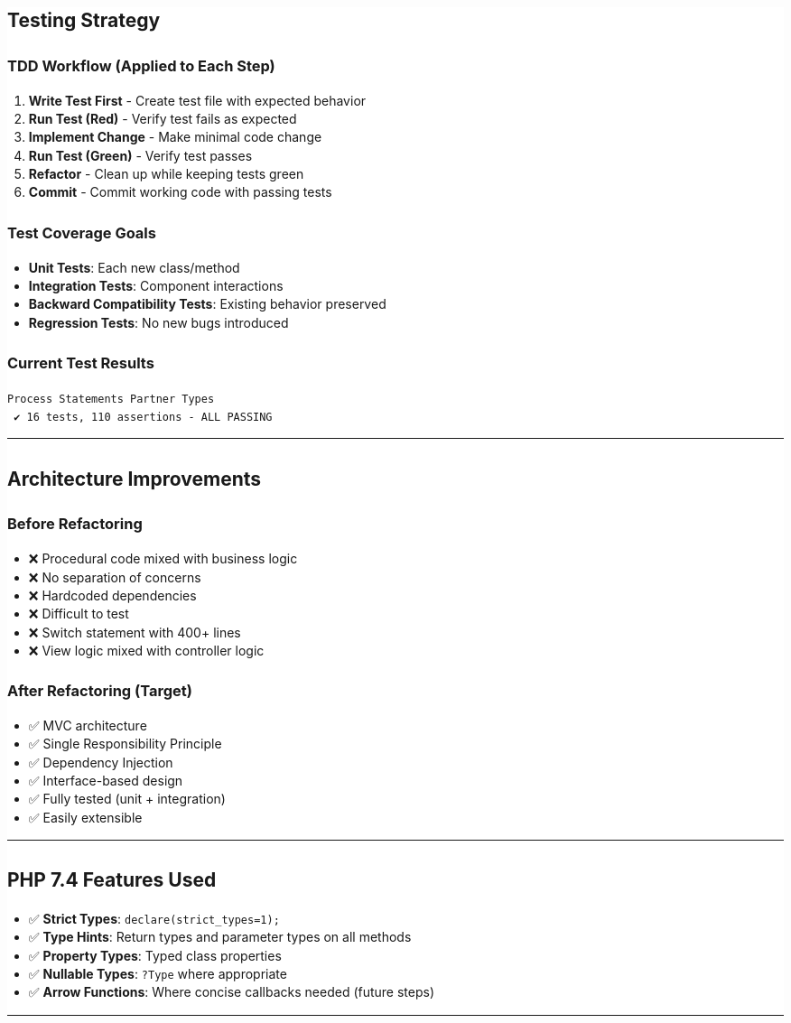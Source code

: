 
## Testing Strategy

### TDD Workflow (Applied to Each Step)
1. **Write Test First** - Create test file with expected behavior
2. **Run Test (Red)** - Verify test fails as expected
3. **Implement Change** - Make minimal code change
4. **Run Test (Green)** - Verify test passes
5. **Refactor** - Clean up while keeping tests green
6. **Commit** - Commit working code with passing tests

### Test Coverage Goals
- **Unit Tests**: Each new class/method
- **Integration Tests**: Component interactions
- **Backward Compatibility Tests**: Existing behavior preserved
- **Regression Tests**: No new bugs introduced

### Current Test Results
```
Process Statements Partner Types
 ✔ 16 tests, 110 assertions - ALL PASSING
```

---

## Architecture Improvements

### Before Refactoring
- ❌ Procedural code mixed with business logic
- ❌ No separation of concerns
- ❌ Hardcoded dependencies
- ❌ Difficult to test
- ❌ Switch statement with 400+ lines
- ❌ View logic mixed with controller logic

### After Refactoring (Target)
- ✅ MVC architecture
- ✅ Single Responsibility Principle
- ✅ Dependency Injection
- ✅ Interface-based design
- ✅ Fully tested (unit + integration)
- ✅ Easily extensible

---

## PHP 7.4 Features Used

- ✅ **Strict Types**: `declare(strict_types=1);`
- ✅ **Type Hints**: Return types and parameter types on all methods
- ✅ **Property Types**: Typed class properties
- ✅ **Nullable Types**: `?Type` where appropriate
- ✅ **Arrow Functions**: Where concise callbacks needed (future steps)

---